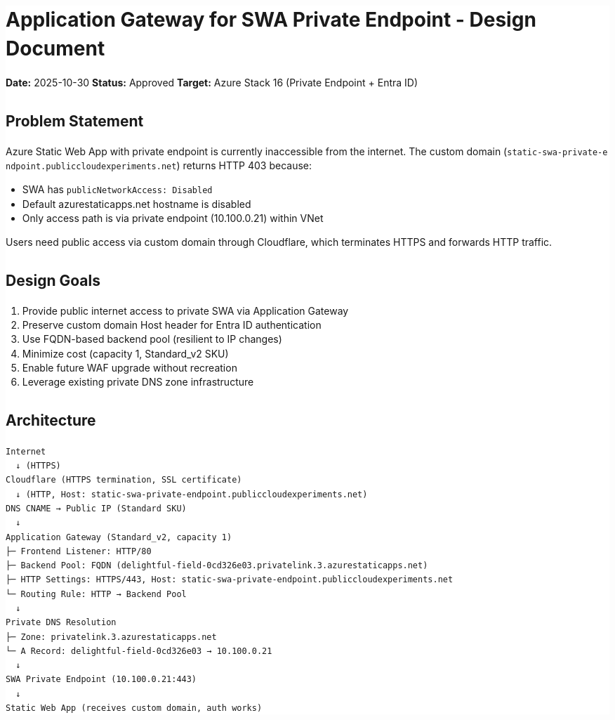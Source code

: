# Application Gateway for SWA Private Endpoint - Design Document

**Date:** 2025-10-30
**Status:** Approved
**Target:** Azure Stack 16 (Private Endpoint + Entra ID)

## Problem Statement

Azure Static Web App with private endpoint is currently inaccessible from the internet. The custom domain (`static-swa-private-endpoint.publiccloudexperiments.net`) returns HTTP 403 because:

- SWA has `publicNetworkAccess: Disabled`
- Default azurestaticapps.net hostname is disabled
- Only access path is via private endpoint (10.100.0.21) within VNet

Users need public access via custom domain through Cloudflare, which terminates HTTPS and forwards HTTP traffic.

## Design Goals

1. Provide public internet access to private SWA via Application Gateway
2. Preserve custom domain Host header for Entra ID authentication
3. Use FQDN-based backend pool (resilient to IP changes)
4. Minimize cost (capacity 1, Standard_v2 SKU)
5. Enable future WAF upgrade without recreation
6. Leverage existing private DNS zone infrastructure

## Architecture

```text
Internet
  ↓ (HTTPS)
Cloudflare (HTTPS termination, SSL certificate)
  ↓ (HTTP, Host: static-swa-private-endpoint.publiccloudexperiments.net)
DNS CNAME → Public IP (Standard SKU)
  ↓
Application Gateway (Standard_v2, capacity 1)
├─ Frontend Listener: HTTP/80
├─ Backend Pool: FQDN (delightful-field-0cd326e03.privatelink.3.azurestaticapps.net)
├─ HTTP Settings: HTTPS/443, Host: static-swa-private-endpoint.publiccloudexperiments.net
└─ Routing Rule: HTTP → Backend Pool
  ↓
Private DNS Resolution
├─ Zone: privatelink.3.azurestaticapps.net
└─ A Record: delightful-field-0cd326e03 → 10.100.0.21
  ↓
SWA Private Endpoint (10.100.0.21:443)
  ↓
Static Web App (receives custom domain, auth works)
```
